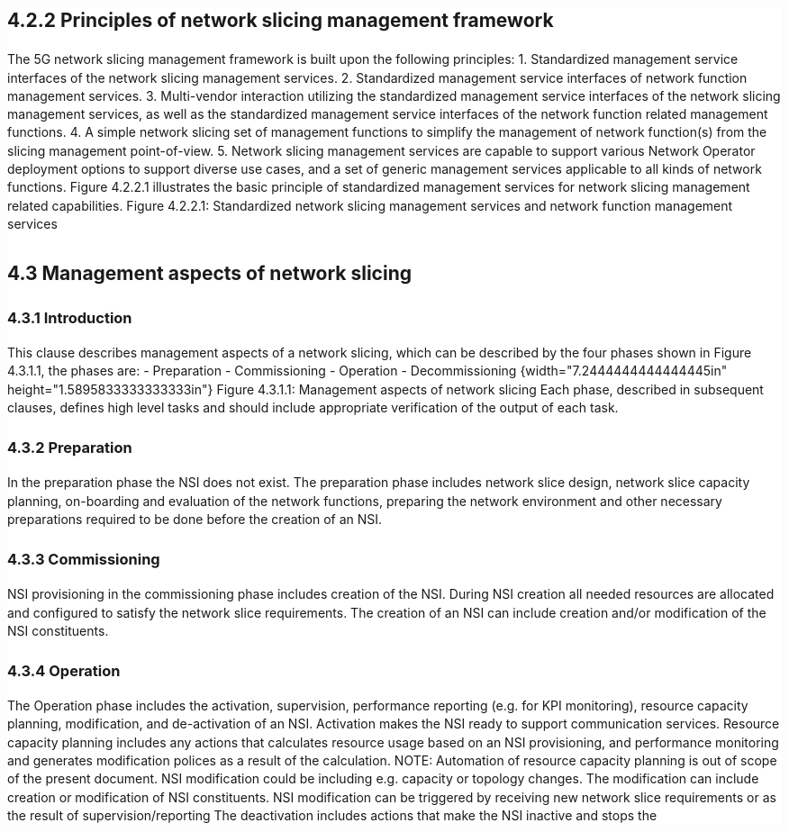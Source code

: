 ## 4.2.2 Principles of network slicing management framework
The 5G network slicing management framework is built upon the following
principles:
1\. Standardized management service interfaces of the network slicing
management services.
2\. Standardized management service interfaces of network function management
services.
3\. Multi-vendor interaction utilizing the standardized management service
interfaces of the network slicing management services, as well as the
standardized management service interfaces of the network function related
management functions.
4\. A simple network slicing set of management functions to simplify the
management of network function(s) from the slicing management point-of-view.
5\. Network slicing management services are capable to support various Network
Operator deployment options to support diverse use cases, and a set of generic
management services applicable to all kinds of network functions.
Figure 4.2.2.1 illustrates the basic principle of standardized management
services for network slicing management related capabilities.
Figure 4.2.2.1: Standardized network slicing management services and network
function management services
## 4.3 Management aspects of network slicing
### 4.3.1 Introduction
This clause describes management aspects of a network slicing, which can be
described by the four phases shown in Figure 4.3.1.1, the phases are:
\- Preparation
\- Commissioning
\- Operation
\- Decommissioning
{width="7.2444444444444445in" height="1.5895833333333333in"}
Figure 4.3.1.1: Management aspects of network slicing
Each phase, described in subsequent clauses, defines high level tasks and
should include appropriate verification of the output of each task.
### 4.3.2 Preparation
In the preparation phase the NSI does not exist. The preparation phase
includes network slice design, network slice capacity planning, on-boarding
and evaluation of the network functions, preparing the network environment and
other necessary preparations required to be done before the creation of an
NSI.
### 4.3.3 Commissioning
NSI provisioning in the commissioning phase includes creation of the NSI.
During NSI creation all needed resources are allocated and configured to
satisfy the network slice requirements. The creation of an NSI can include
creation and/or modification of the NSI constituents.
### 4.3.4 Operation
The Operation phase includes the activation, supervision, performance
reporting (e.g. for KPI monitoring), resource capacity planning, modification,
and de-activation of an NSI.
Activation makes the NSI ready to support communication services.
Resource capacity planning includes any actions that calculates resource usage
based on an NSI provisioning, and performance monitoring and generates
modification polices as a result of the calculation.
NOTE: Automation of resource capacity planning is out of scope of the present
document.
NSI modification could be including e.g. capacity or topology changes. The
modification can include creation or modification of NSI constituents. NSI
modification can be triggered by receiving new network slice requirements or
as the result of supervision/reporting
The deactivation includes actions that make the NSI inactive and stops the
